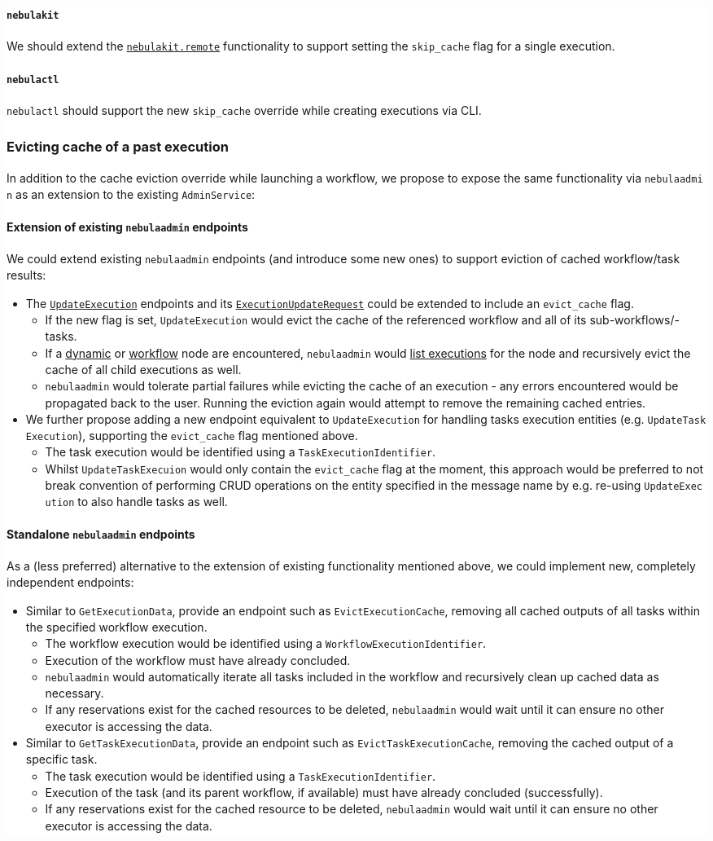 #### `nebulakit`

We should extend the [`nebulakit.remote`](https://docs.nebula.org/projects/nebulakit/en/latest/remote.html#remote-access) functionality to support setting the `skip_cache` flag for a single execution.

#### `nebulactl`

`nebulactl` should support the new `skip_cache` override while creating executions via CLI.

### Evicting cache of a past execution

In addition to the cache eviction override while launching a workflow, we propose to expose the same functionality via `nebulaadmin` as an extension to the existing `AdminService`:

#### Extension of existing `nebulaadmin` endpoints

We could extend existing `nebulaadmin` endpoints (and introduce some new ones) to support eviction of cached workflow/task results:

* The [`UpdateExecution`](https://github.com/nebulaclouds/nebulaidl/blob/ac94eb4c6ffbe17df5b146337135f59914ffe3bf/protos/nebulaidl/service/admin.proto#L281) endpoints and its [`ExecutionUpdateRequest`](https://github.com/nebulaclouds/nebulaidl/blob/e749b82a70027d3364f4e5b98ce2cfbffb4eef54/protos/nebulaidl/admin/execution.proto#L351) could be extended to include an `evict_cache` flag.
    * If the new flag is set, `UpdateExecution` would evict the cache of the referenced workflow and all of its sub-workflows/-tasks.
    * If a [dynamic](https://github.com/nebulaclouds/nebulaidl/blob/aded40037d1a4d2ea32c6dd18644ccf16072124f/protos/nebulaidl/admin/node_execution.proto#L116) or [workflow](https://github.com/nebulaclouds/nebulaidl/blob/aded40037d1a4d2ea32c6dd18644ccf16072124f/protos/nebulaidl/admin/node_execution.proto#L108) node are encountered, `nebulaadmin` would [list executions](https://github.com/nebulaclouds/nebulaidl/blob/aded40037d1a4d2ea32c6dd18644ccf16072124f/protos/nebulaidl/service/admin.proto#L343) for the node and recursively evict the cache of all child executions as well.
    * `nebulaadmin` would tolerate partial failures while evicting the cache of an execution - any errors encountered would be propagated back to the user. Running the eviction again would attempt to remove the remaining cached entries.
* We further propose adding a new endpoint equivalent to `UpdateExecution` for handling tasks execution entities (e.g. `UpdateTaskExecution`), supporting the `evict_cache` flag mentioned above.
    * The task execution would be identified using a `TaskExecutionIdentifier`.
    * Whilst `UpdateTaskExecuion` would only contain the `evict_cache` flag at the moment, this approach would be preferred to not break convention of performing CRUD operations on the entity specified in the message name by e.g. re-using `UpdateExecution` to also handle tasks as well.

#### Standalone `nebulaadmin` endpoints

As a (less preferred) alternative to the extension of existing functionality mentioned above, we could implement new, completely independent endpoints:

* Similar to `GetExecutionData`, provide an endpoint such as `EvictExecutionCache`, removing all cached outputs of all tasks within the specified workflow execution.
    * The workflow execution would be identified using a `WorkflowExecutionIdentifier`.
    * Execution of the workflow must have already concluded.
    * `nebulaadmin` would automatically iterate all tasks included in the workflow and recursively clean up cached data as necessary.
    * If any reservations exist for the cached resources to be deleted, `nebulaadmin` would wait until it can ensure no other executor is accessing the data.
* Similar to `GetTaskExecutionData`, provide an endpoint such as `EvictTaskExecutionCache`, removing the cached output of a specific task.
    * The task execution would be identified using a `TaskExecutionIdentifier`.
    * Execution of the task (and its parent workflow, if available) must have already concluded (successfully).
    * If any reservations exist for the cached resource to be deleted, `nebulaadmin` would wait until it can ensure no other executor is accessing the data.
